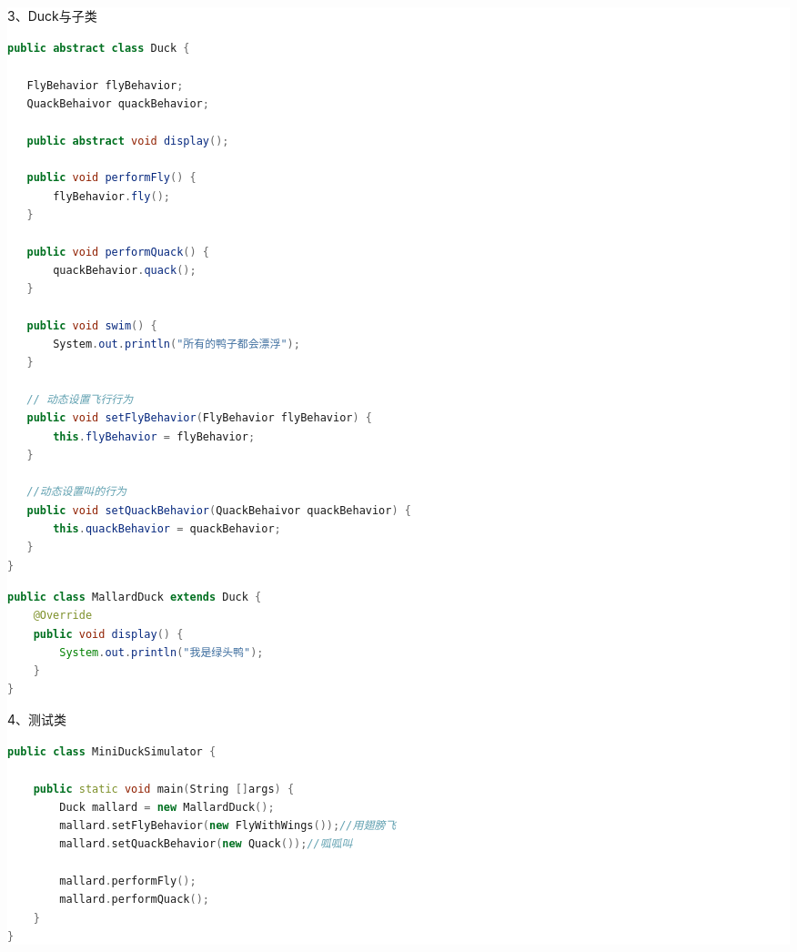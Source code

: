 3、Duck与子类



```csharp
public abstract class Duck {

   FlyBehavior flyBehavior;
   QuackBehaivor quackBehavior;
   
   public abstract void display();
   
   public void performFly() {
       flyBehavior.fly();
   }
   
   public void performQuack() {
       quackBehavior.quack();
   }
   
   public void swim() {
       System.out.println("所有的鸭子都会漂浮");
   }

   // 动态设置飞行行为
   public void setFlyBehavior(FlyBehavior flyBehavior) {
       this.flyBehavior = flyBehavior;
   }

   //动态设置叫的行为
   public void setQuackBehavior(QuackBehaivor quackBehavior) {
       this.quackBehavior = quackBehavior;
   }
}
```



```java
public class MallardDuck extends Duck {
    @Override
    public void display() {
        System.out.println("我是绿头鸭");
    }
}
```

4、测试类



```cpp
public class MiniDuckSimulator {
    
    public static void main(String []args) {
        Duck mallard = new MallardDuck();
        mallard.setFlyBehavior(new FlyWithWings());//用翅膀飞
        mallard.setQuackBehavior(new Quack());//呱呱叫
        
        mallard.performFly();
        mallard.performQuack();
    }
}
```
